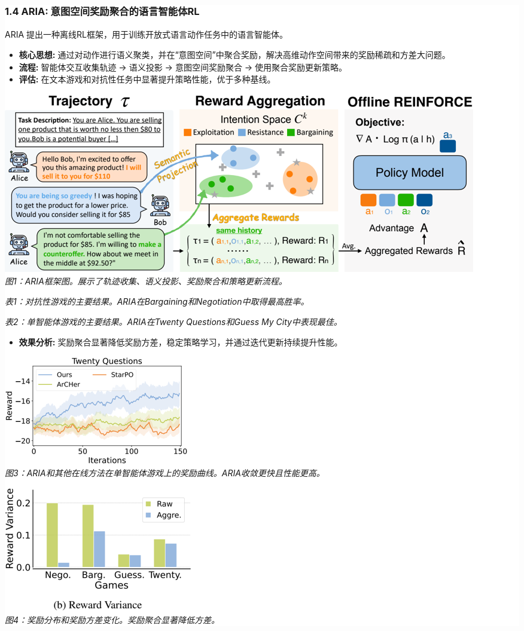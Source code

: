 ### 1.4 ARIA: 意图空间奖励聚合的语言智能体RL

ARIA 提出一种离线RL框架，用于训练开放式语言动作任务中的语言智能体。

*   **核心思想:** 通过对动作进行语义聚类，并在“意图空间”中聚合奖励，解决高维动作空间带来的奖励稀疏和方差大问题。
*   **流程:** 智能体交互收集轨迹 -> 语义投影 -> 意图空间奖励聚合 -> 使用聚合奖励更新策略。
*   **评估:** 在文本游戏和对抗性任务中显著提升策略性能，优于多种基线。

![f6346135.png](resources/f6346135.png)<br>
*图1：ARIA框架图。展示了轨迹收集、语义投影、奖励聚合和策略更新流程。*


*表1：对抗性游戏的主要结果。ARIA在Bargaining和Negotiation中取得最高胜率。*


*表2：单智能体游戏的主要结果。ARIA在Twenty Questions和Guess My City中表现最佳。*

*   **效果分析:** 奖励聚合显著降低奖励方差，稳定策略学习，并通过迭代更新持续提升性能。

![b3065fd3.png](resources/b3065fd3.png)<br>
*图3：ARIA和其他在线方法在单智能体游戏上的奖励曲线。ARIA收敛更快且性能更高。*

![573eb3cc.png](resources/573eb3cc.png)<br>
*图4：奖励分布和奖励方差变化。奖励聚合显著降低方差。*
